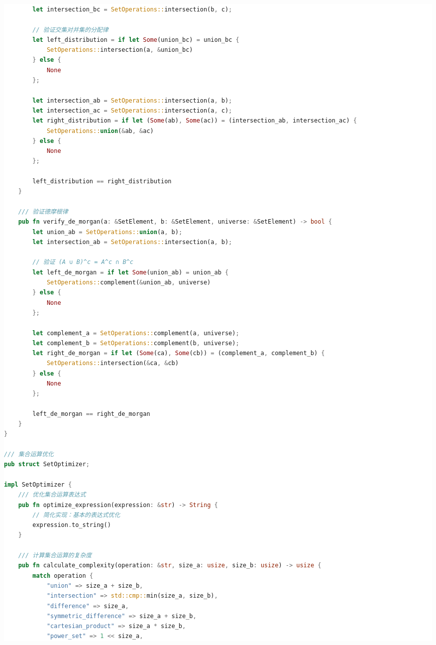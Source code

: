 ```rust
        let intersection_bc = SetOperations::intersection(b, c);
        
        // 验证交集对并集的分配律
        let left_distribution = if let Some(union_bc) = union_bc {
            SetOperations::intersection(a, &union_bc)
        } else {
            None
        };
        
        let intersection_ab = SetOperations::intersection(a, b);
        let intersection_ac = SetOperations::intersection(a, c);
        let right_distribution = if let (Some(ab), Some(ac)) = (intersection_ab, intersection_ac) {
            SetOperations::union(&ab, &ac)
        } else {
            None
        };
        
        left_distribution == right_distribution
    }
    
    /// 验证德摩根律
    pub fn verify_de_morgan(a: &SetElement, b: &SetElement, universe: &SetElement) -> bool {
        let union_ab = SetOperations::union(a, b);
        let intersection_ab = SetOperations::intersection(a, b);
        
        // 验证 (A ∪ B)^c = A^c ∩ B^c
        let left_de_morgan = if let Some(union_ab) = union_ab {
            SetOperations::complement(&union_ab, universe)
        } else {
            None
        };
        
        let complement_a = SetOperations::complement(a, universe);
        let complement_b = SetOperations::complement(b, universe);
        let right_de_morgan = if let (Some(ca), Some(cb)) = (complement_a, complement_b) {
            SetOperations::intersection(&ca, &cb)
        } else {
            None
        };
        
        left_de_morgan == right_de_morgan
    }
}

/// 集合运算优化
pub struct SetOptimizer;

impl SetOptimizer {
    /// 优化集合运算表达式
    pub fn optimize_expression(expression: &str) -> String {
        // 简化实现：基本的表达式优化
        expression.to_string()
    }
    
    /// 计算集合运算的复杂度
    pub fn calculate_complexity(operation: &str, size_a: usize, size_b: usize) -> usize {
        match operation {
            "union" => size_a + size_b,
            "intersection" => std::cmp::min(size_a, size_b),
            "difference" => size_a,
            "symmetric_difference" => size_a + size_b,
            "cartesian_product" => size_a * size_b,
            "power_set" => 1 << size_a,
```